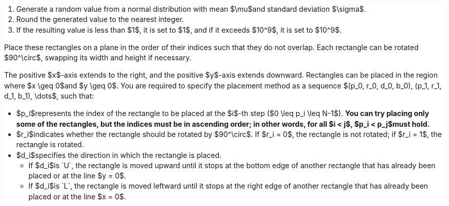 <ol>

<li>
Generate a random value from a normal distribution with mean $\mu$and standard deviation $\sigma$.
</li>

<li>
Round the generated value to the nearest integer.
</li>

<li>
If the resulting value is less than $1$, it is set to $1$, and if it exceeds $10^9$, it is set to $10^9$.
</li>

</ol>

<p>
Place these rectangles on a plane in the order of their indices such that they do not overlap.
Each rectangle can be rotated $90^\circ$, swapping its width and height if necessary.
</p>

<p>
The positive $x$-axis extends to the right, and the positive $y$-axis extends downward.
Rectangles can be placed in the region where $x \geq 0$and $y \geq 0$.
You are required to specify the placement method as a sequence $(p_0, r_0, d_0, b_0), (p_1, r_1, d_1, b_1), \dots$, such that:
</p>

<ul>

<li>
$p_i$represents the index of the rectangle to be placed at the $i$-th step ($0 \leq p_i \leq N-1$). 
<strong>
You can try placing only some of the rectangles, but the indices must be in ascending order; in other words, for all $i < j$, $p_i < p_j$must hold.
</strong>

</li>

<li>
$r_i$indicates whether the rectangle should be rotated by $90^\circ$. If $r_i = 0$, the rectangle is not rotated; if $r_i = 1$, the rectangle is rotated.
</li>

<li>
$d_i$specifies the direction in which the rectangle is placed.
<ul>

<li>
If $d_i$is `U`, the rectangle is moved upward until it stops at the bottom edge of another rectangle that has already been placed or at the line $y = 0$.
</li>

<li>
If $d_i$is `L`, the rectangle is moved leftward until it stops at the right edge of another rectangle that has already been placed or at the line $x = 0$.
</li>
